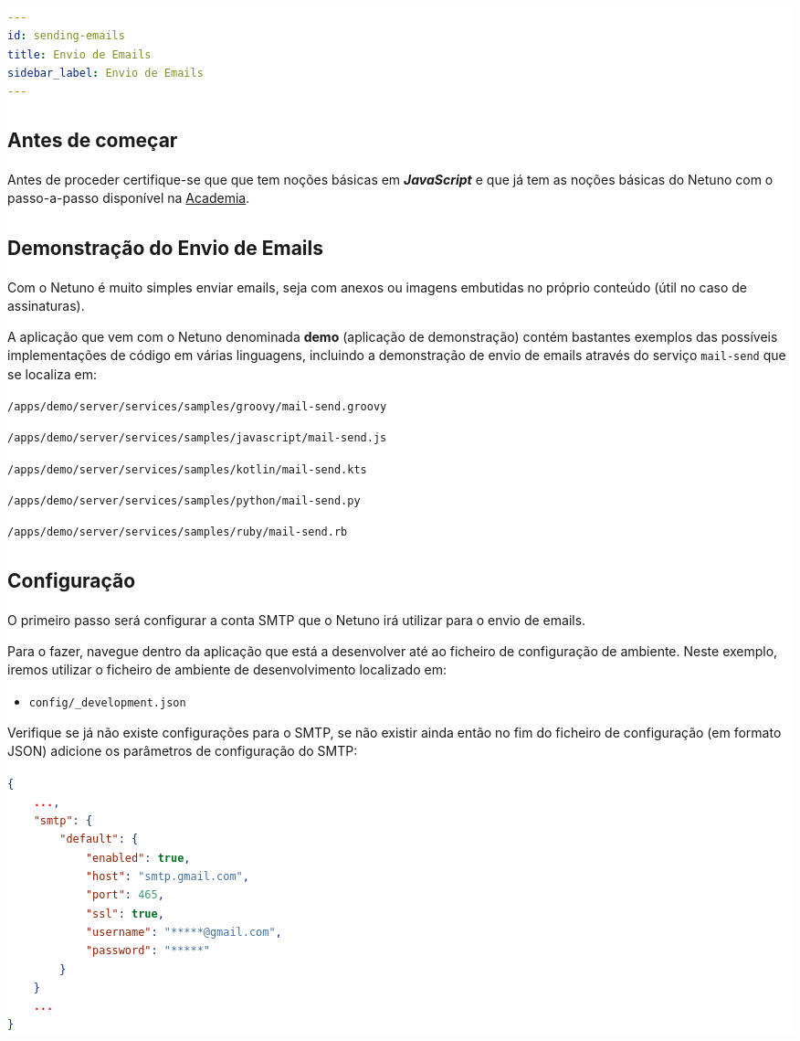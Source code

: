 ```yaml
---
id: sending-emails
title: Envio de Emails
sidebar_label: Envio de Emails
---
```

## Antes de começar

Antes de proceder certifique-se que que tem noções básicas em _**JavaScript**_ e que já tem as noções básicas do Netuno com o passo-a-passo disponível na [Academia](/docs/pt-PT/academy/overview/).

## Demonstração do Envio de Emails

Com o Netuno é muito simples enviar emails, seja com anexos ou imagens embutidas no próprio conteúdo (útil no caso de assinaturas).

A aplicação que vem com o Netuno denominada **demo** (aplicação de demonstração) contém bastantes exemplos das possíveis implementações de código em várias linguagens, incluindo a demonstração de envio de emails através do serviço `mail-send` que se localiza em:



```plaintext
/apps/demo/server/services/samples/groovy/mail-send.groovy
```

```plaintext
/apps/demo/server/services/samples/javascript/mail-send.js
```

```plaintext
/apps/demo/server/services/samples/kotlin/mail-send.kts
```

```plaintext
/apps/demo/server/services/samples/python/mail-send.py
```

```plaintext
/apps/demo/server/services/samples/ruby/mail-send.rb
```


## Configuração
O primeiro passo será configurar a conta SMTP que o Netuno irá utilizar para o envio de emails.

Para o fazer, navegue dentro da aplicação que está a desenvolver até ao ficheiro de configuração de ambiente. Neste exemplo, iremos utilizar o ficheiro de ambiente de desenvolvimento localizado em:

* `config/_development.json`

Verifique se já não existe configurações para o SMTP, se não existir ainda então no fim do ficheiro de configuração (em formato JSON) adicione os parâmetros de configuração do SMTP:

```json
{
    ...,
    "smtp": {
        "default": {
            "enabled": true,
            "host": "smtp.gmail.com",
            "port": 465,
            "ssl": true,
            "username": "*****@gmail.com",
            "password": "*****"
        }
    }
    ...
}
```